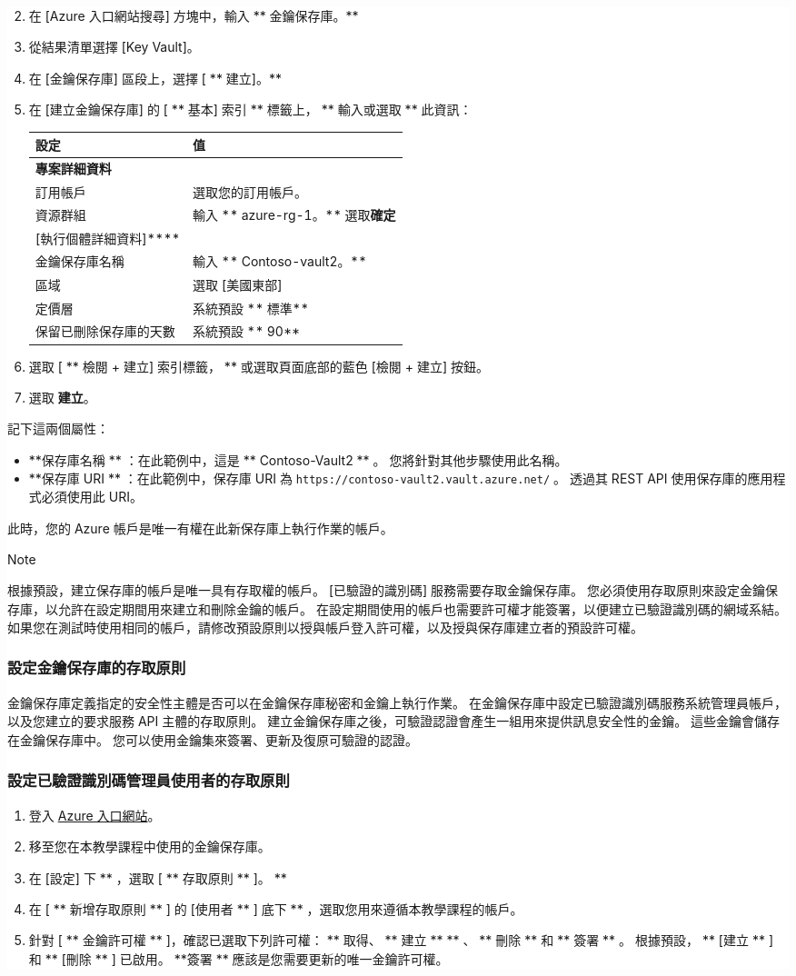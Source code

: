 2. 在 [Azure 入口網站搜尋] 方塊中，輸入 ** 金鑰保存庫。**

3. 從結果清單選擇 [Key Vault]。

4. 在 [金鑰保存庫] 區段上，選擇 [ ** 建立]。**

5. 在 [建立金鑰保存庫] 的 [ ** 基本] 索引 ** 標籤上， ** 輸入或選取 ** 此資訊：
   
   |設定|值|
   |---|---|
   |**專案詳細資料**|
   |訂用帳戶|選取您的訂用帳戶。|
   |資源群組|輸入 ** azure-rg-1。** 選取**確定**|
   |[執行個體詳細資料]****|
   |金鑰保存庫名稱|輸入 ** Contoso-vault2。**|
   |區域|選取 [美國東部]|
   |定價層|系統預設 ** 標準**|
   |保留已刪除保存庫的天數|系統預設 ** 90**|

6. 選取 [ ** 檢閱 + 建立] 索引標籤， ** 或選取頁面底部的藍色 [檢閱 + 建立] 按鈕。
  
7. 選取 **建立**。

記下這兩個屬性：

* **保存庫名稱 ** ：在此範例中，這是 ** Contoso-Vault2 ** 。 您將針對其他步驟使用此名稱。
* **保存庫 URI ** ：在此範例中，保存庫 URI 為 `https://contoso-vault2.vault.azure.net/` 。 透過其 REST API 使用保存庫的應用程式必須使用此 URI。

此時，您的 Azure 帳戶是唯一有權在此新保存庫上執行作業的帳戶。

>[!NOTE]
>根據預設，建立保存庫的帳戶是唯一具有存取權的帳戶。 [已驗證的識別碼] 服務需要存取金鑰保存庫。 您必須使用存取原則來設定金鑰保存庫，以允許在設定期間用來建立和刪除金鑰的帳戶。 在設定期間使用的帳戶也需要許可權才能簽署，以便建立已驗證識別碼的網域系結。 如果您在測試時使用相同的帳戶，請修改預設原則以授與帳戶登入許可權，以及授與保存庫建立者的預設許可權。

### 設定金鑰保存庫的存取原則

金鑰保存庫定義指定的安全性主體是否可以在金鑰保存庫秘密和金鑰上執行作業。 在金鑰保存庫中設定已驗證識別碼服務系統管理員帳戶，以及您建立的要求服務 API 主體的存取原則。
建立金鑰保存庫之後，可驗證認證會產生一組用來提供訊息安全性的金鑰。 這些金鑰會儲存在金鑰保存庫中。 您可以使用金鑰集來簽署、更新及復原可驗證的認證。

### 設定已驗證識別碼管理員使用者的存取原則

1. 登入 [Azure 入口網站](https://portal.azure.com)。

2. 移至您在本教學課程中使用的金鑰保存庫。

3. 在 [設定] 下 ** ，選取 [ ** 存取原則 ** ]。 **

4. 在 [ ** 新增存取原則 ** ] 的 [使用者 ** ] 底下 ** ，選取您用來遵循本教學課程的帳戶。

5. 針對 [ ** 金鑰許可權 ** ]，確認已選取下列許可權： ** 取得、 ** 建立 ** ** 、 ** 刪除 ** 和 ** 簽署 ** 。 根據預設， ** [建立 ** ] 和 ** [刪除 ** ] 已啟用。 **簽署 ** 應該是您需要更新的唯一金鑰許可權。
